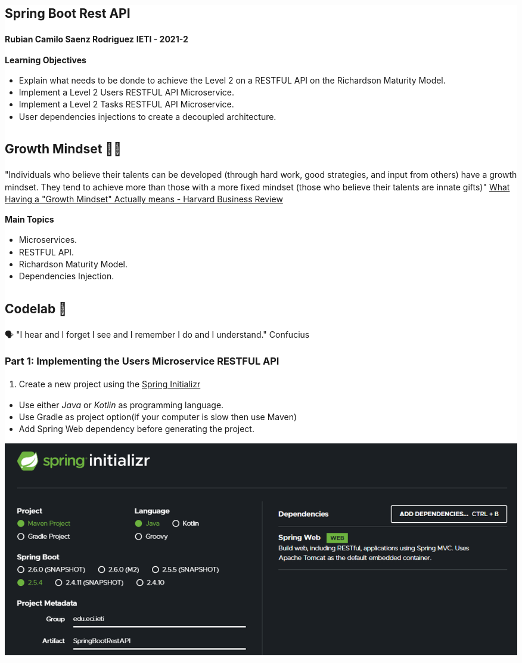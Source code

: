 ## Spring Boot Rest API

**Rubian Camilo Saenz Rodriguez**
**IETI - 2021-2**

**Learning Objectives**

- Explain what needs to be donde to achieve the Level 2 on a  RESTFUL API on the Richardson Maturity Model.
- Implement a Level 2 Users RESTFUL API Microservice.
- Implement a Level 2 Tasks RESTFUL API Microservice.
- User dependencies injections to create a decoupled architecture.


## Growth Mindset 🤹🏽

"Individuals who believe their talents can be developed (through hard work, good strategies, and input from others) have a growth mindset. They tend to achieve more than those with a more fixed mindset (those who believe their talents are innate gifts)" [What Having a "Growth Mindset" Actually means - Harvard Business Review](https://hbr.org/2016/01/what-having-a-growth-mindset-actually-means)  


**Main Topics**
 * Microservices.
 * RESTFUL API.
 * Richardson Maturity Model.
 * Dependencies Injection.

## Codelab 🧪

🗣️ "I hear and I forget I see and I remember I do and I understand." Confucius

### Part 1: Implementing the Users Microservice RESTFUL API

1. Create a new project using the [Spring Initializr](https://start.spring.io/)
  * Use either *Java* or *Kotlin* as programming language.
  * Use Gradle as project option(if your computer is slow then use  Maven)
  * Add Spring Web dependency before generating the project.

<img src="https://github.com/camilosaenz/IETI-LABORATORIO1/blob/main/images/Spring%20initializr.png?raw=true">
